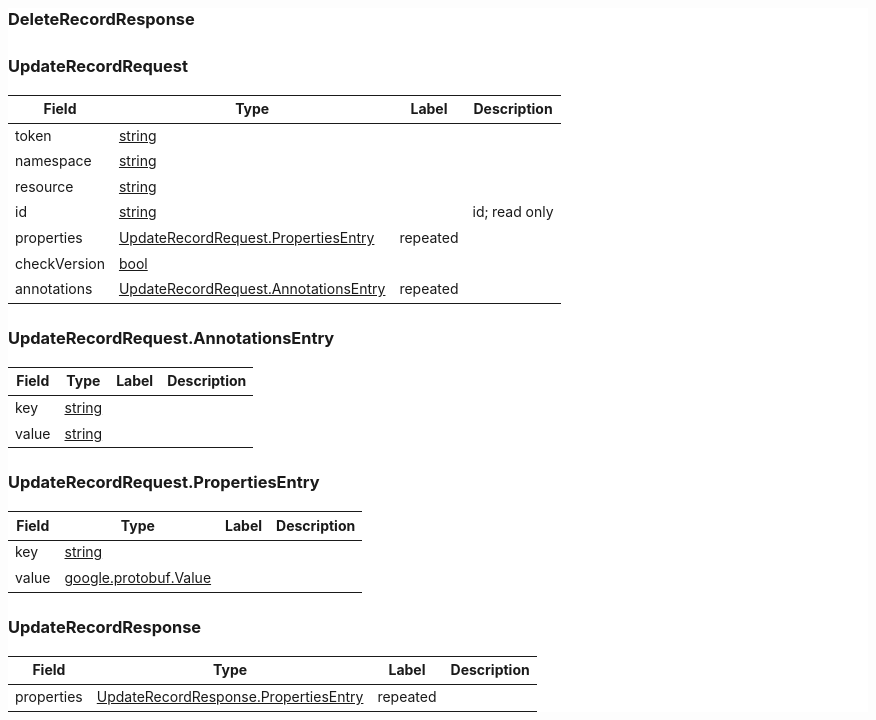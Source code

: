 <a name="rest-DeleteRecordResponse"></a>

### DeleteRecordResponse

<a name="rest-UpdateRecordRequest"></a>

### UpdateRecordRequest

| Field        | Type                                                                               | Label    | Description   |
|--------------|------------------------------------------------------------------------------------|----------|---------------|
| token        | [string](#string)                                                                  |          |               |
| namespace    | [string](#string)                                                                  |          |               |
| resource     | [string](#string)                                                                  |          |               |
| id           | [string](#string)                                                                  |          | id; read only |
| properties   | [UpdateRecordRequest.PropertiesEntry](#rest-UpdateRecordRequest-PropertiesEntry)   | repeated |               |
| checkVersion | [bool](#bool)                                                                      |          |               |
| annotations  | [UpdateRecordRequest.AnnotationsEntry](#rest-UpdateRecordRequest-AnnotationsEntry) | repeated |               |

<a name="rest-UpdateRecordRequest-AnnotationsEntry"></a>

### UpdateRecordRequest.AnnotationsEntry

| Field | Type              | Label | Description |
|-------|-------------------|-------|-------------|
| key   | [string](#string) |       |             |
| value | [string](#string) |       |             |

<a name="rest-UpdateRecordRequest-PropertiesEntry"></a>

### UpdateRecordRequest.PropertiesEntry

| Field | Type                                            | Label | Description |
|-------|-------------------------------------------------|-------|-------------|
| key   | [string](#string)                               |       |             |
| value | [google.protobuf.Value](#google-protobuf-Value) |       |             |

<a name="rest-UpdateRecordResponse"></a>

### UpdateRecordResponse

| Field      | Type                                                                               | Label    | Description |
|------------|------------------------------------------------------------------------------------|----------|-------------|
| properties | [UpdateRecordResponse.PropertiesEntry](#rest-UpdateRecordResponse-PropertiesEntry) | repeated |             |

<a name="rest-UpdateRecordResponse-PropertiesEntry"></a>
